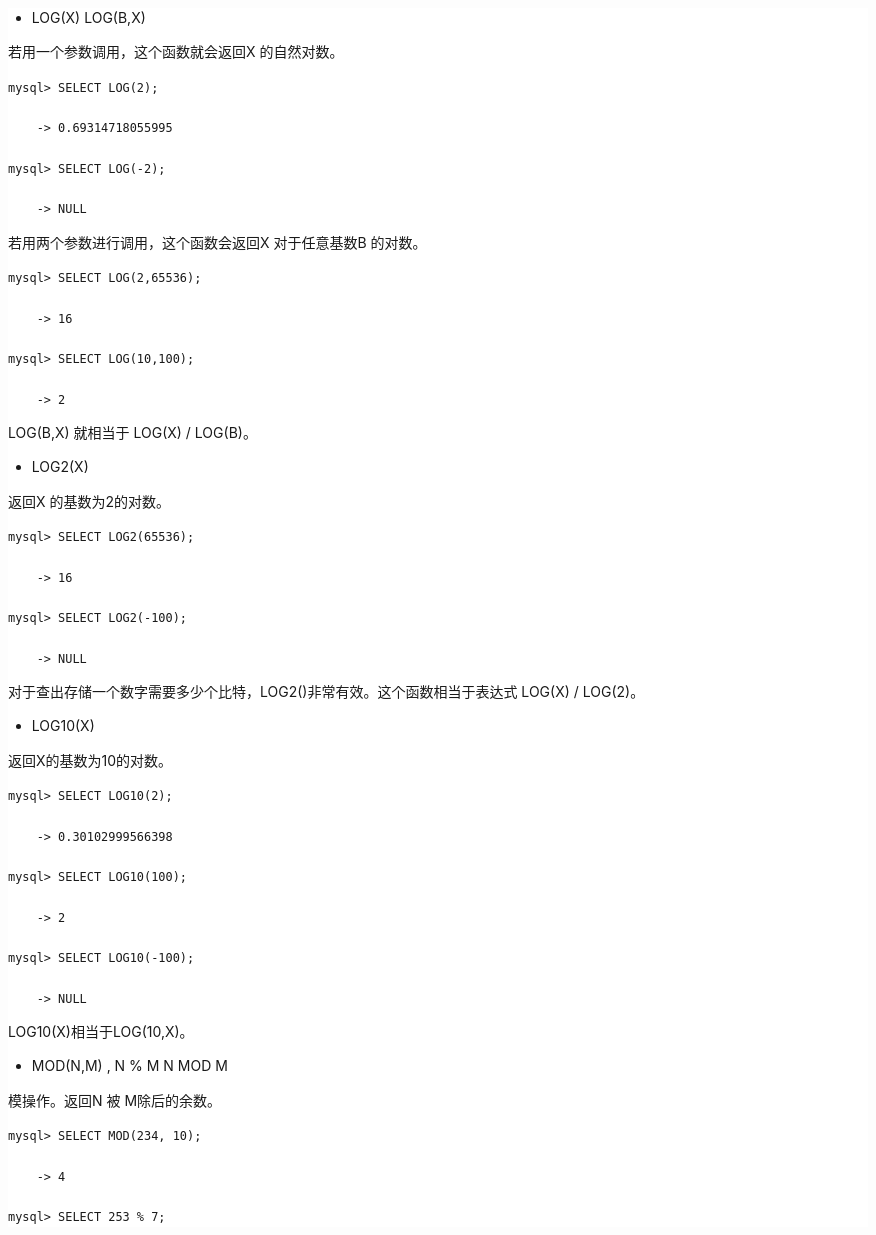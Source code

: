 * LOG(X) LOG(B,X)

若用一个参数调用，这个函数就会返回X 的自然对数。

	mysql> SELECT LOG(2);

        -> 0.69314718055995

	mysql> SELECT LOG(-2);

        -> NULL

若用两个参数进行调用，这个函数会返回X 对于任意基数B 的对数。

	mysql> SELECT LOG(2,65536);

        -> 16

	mysql> SELECT LOG(10,100);

        -> 2

LOG(B,X) 就相当于 LOG(X) / LOG(B)。

* LOG2(X)

返回X 的基数为2的对数。

	mysql> SELECT LOG2(65536);

        -> 16

	mysql> SELECT LOG2(-100);

        -> NULL

对于查出存储一个数字需要多少个比特，LOG2()非常有效。这个函数相当于表达式 LOG(X) / LOG(2)。

* LOG10(X)

返回X的基数为10的对数。

	mysql> SELECT LOG10(2);

        -> 0.30102999566398

	mysql> SELECT LOG10(100);

        -> 2

	mysql> SELECT LOG10(-100);

        -> NULL

LOG10(X)相当于LOG(10,X)。

* MOD(N,M) , N % M N MOD M

模操作。返回N 被 M除后的余数。

	mysql> SELECT MOD(234, 10);

        -> 4

	mysql> SELECT 253 % 7;
